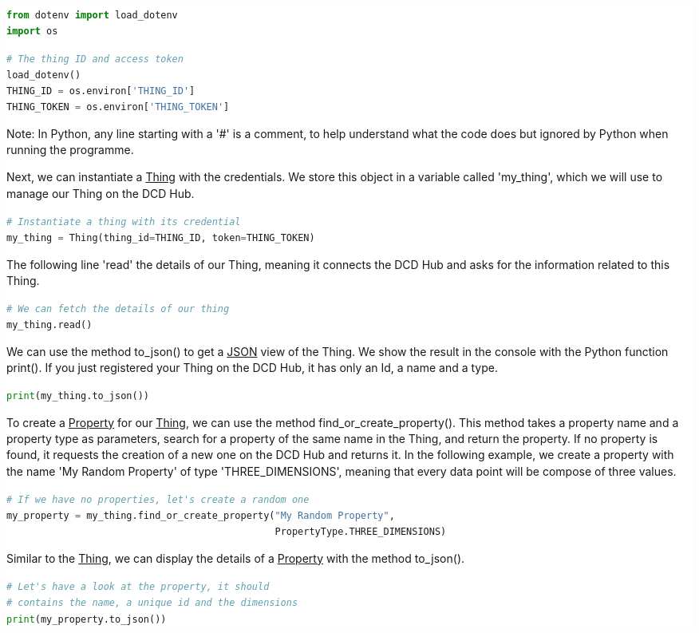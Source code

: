 ```python
from dotenv import load_dotenv
import os
```

```python
# The thing ID and access token
load_dotenv()
THING_ID = os.environ['THING_ID']
THING_TOKEN = os.environ['THING_TOKEN']
```

Note: In Python, any line starting with a '#' is a comment, to help understand
what the code does but ignored by Python when running the programme.

Next, we can instantiate a [Thing](/docs/api.html#Thing) with the credentials.
We store this object in a variable called 'my_thing', which we will use to manage
our Thing on the DCD Hub.

```python
# Instantiate a thing with its credential
my_thing = Thing(thing_id=THING_ID, token=THING_TOKEN)
```

The following line 'read' the details of our Thing, meaning it connects the DCD Hub
and asks for the information related to this Thing.

```python
# We can fetch the details of our thing
my_thing.read()
```

We can use the method to_json() to get a [JSON](https://json.org/) view of the
Thing. We show the result in the console with the Python function print(). If
you just registered your Thing on the DCD Hub, it has only an Id, a name and a type.

```python
print(my_thing.to_json())
```

To create a [Property](/docs/api.html#Property) for our [Thing](/docs/api.html#Thing),
we can use the method find_or_create_property(). This method takes a property 
name and a property type as parameters, search for a property of the same name
in the Thing, and return the property. If no property is found, it requests the 
creation of a new one on the DCD Hub and returns it. In the following example,
we create a property with the name 'My Random Property' of type 'THREE_DIMENSIONS',
meaning that every data point will be compose of three values.

```python
# If we have no properties, let's create a random one
my_property = my_thing.find_or_create_property("My Random Property",
                                               PropertyType.THREE_DIMENSIONS)
```

Similar to the [Thing](/docs/api.html#Thing), we can display the details of a 
[Property](/docs/api.html#Property) with the method to_json().

```python
# Let's have a look at the property, it should
# contains the name, a unique id and the dimensions
print(my_property.to_json())
```
